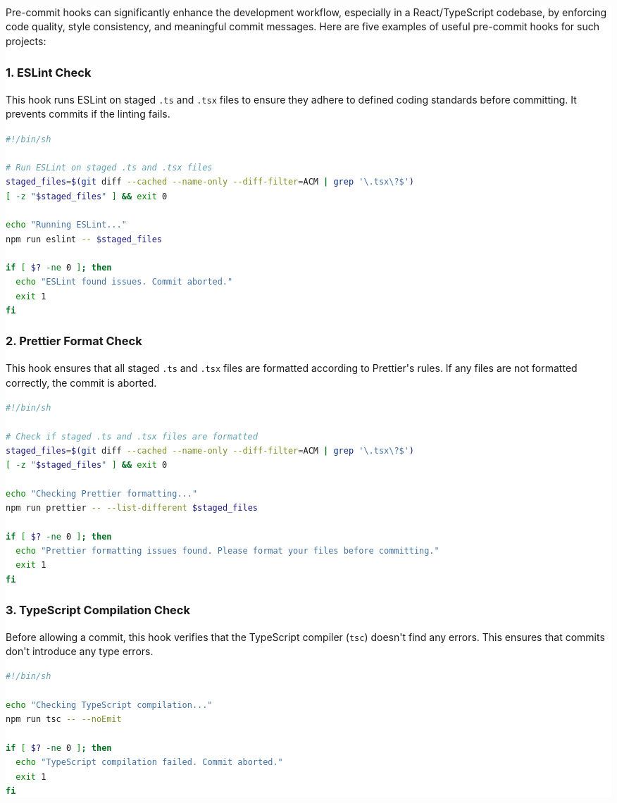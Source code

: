 Pre-commit hooks can significantly enhance the development workflow, especially in a React/TypeScript codebase, by enforcing code quality, style consistency, and meaningful commit messages. Here are five examples of useful pre-commit hooks for such projects:

### 1. **ESLint Check**

This hook runs ESLint on staged `.ts` and `.tsx` files to ensure they adhere to defined coding standards before committing. It prevents commits if the linting fails.

```bash
#!/bin/sh

# Run ESLint on staged .ts and .tsx files
staged_files=$(git diff --cached --name-only --diff-filter=ACM | grep '\.tsx\?$')
[ -z "$staged_files" ] && exit 0

echo "Running ESLint..."
npm run eslint -- $staged_files

if [ $? -ne 0 ]; then
  echo "ESLint found issues. Commit aborted."
  exit 1
fi
```

### 2. **Prettier Format Check**

This hook ensures that all staged `.ts` and `.tsx` files are formatted according to Prettier's rules. If any files are not formatted correctly, the commit is aborted.

```bash
#!/bin/sh

# Check if staged .ts and .tsx files are formatted
staged_files=$(git diff --cached --name-only --diff-filter=ACM | grep '\.tsx\?$')
[ -z "$staged_files" ] && exit 0

echo "Checking Prettier formatting..."
npm run prettier -- --list-different $staged_files

if [ $? -ne 0 ]; then
  echo "Prettier formatting issues found. Please format your files before committing."
  exit 1
fi
```

### 3. **TypeScript Compilation Check**

Before allowing a commit, this hook verifies that the TypeScript compiler (`tsc`) doesn't find any errors. This ensures that commits don't introduce any type errors.

```bash
#!/bin/sh

echo "Checking TypeScript compilation..."
npm run tsc -- --noEmit

if [ $? -ne 0 ]; then
  echo "TypeScript compilation failed. Commit aborted."
  exit 1
fi
```
